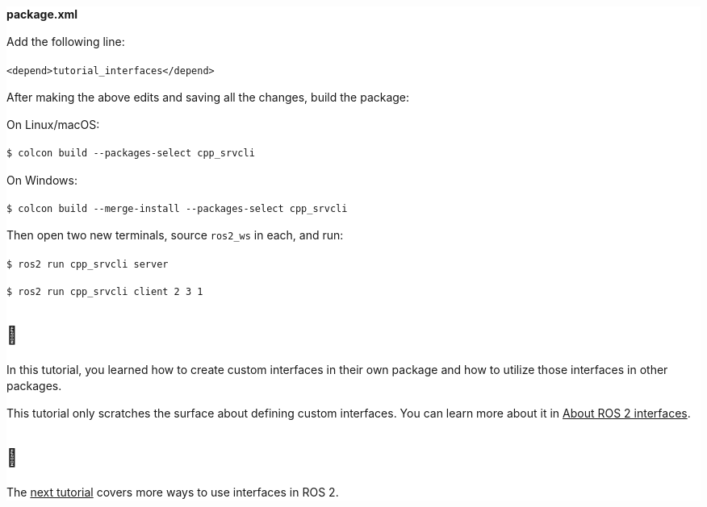 
**package.xml**

Add the following line:

```
<depend>tutorial_interfaces</depend>
```

After making the above edits and saving all the changes, build the package:

On Linux/macOS:

```
$ colcon build --packages-select cpp_srvcli
```

On Windows:

```
$ colcon build --merge-install --packages-select cpp_srvcli
```

Then open two new terminals, source `ros2_ws` in each, and run:

```
$ ros2 run cpp_srvcli server
```

```
$ ros2 run cpp_srvcli client 2 3 1
```

## 

In this tutorial, you learned how to create custom interfaces in their own package and how to utilize those interfaces in other packages.

This tutorial only scratches the surface about defining custom interfaces. You can learn more about it in [About ROS 2 interfaces](https://docs.ros.org/en/jazzy/Concepts/Basic/About-Interfaces.html).

## 

The [next tutorial](https://docs.ros.org/en/jazzy/Tutorials/Beginner-Client-Libraries/Single-Package-Define-And-Use-Interface.html) covers more ways to use interfaces in ROS 2.